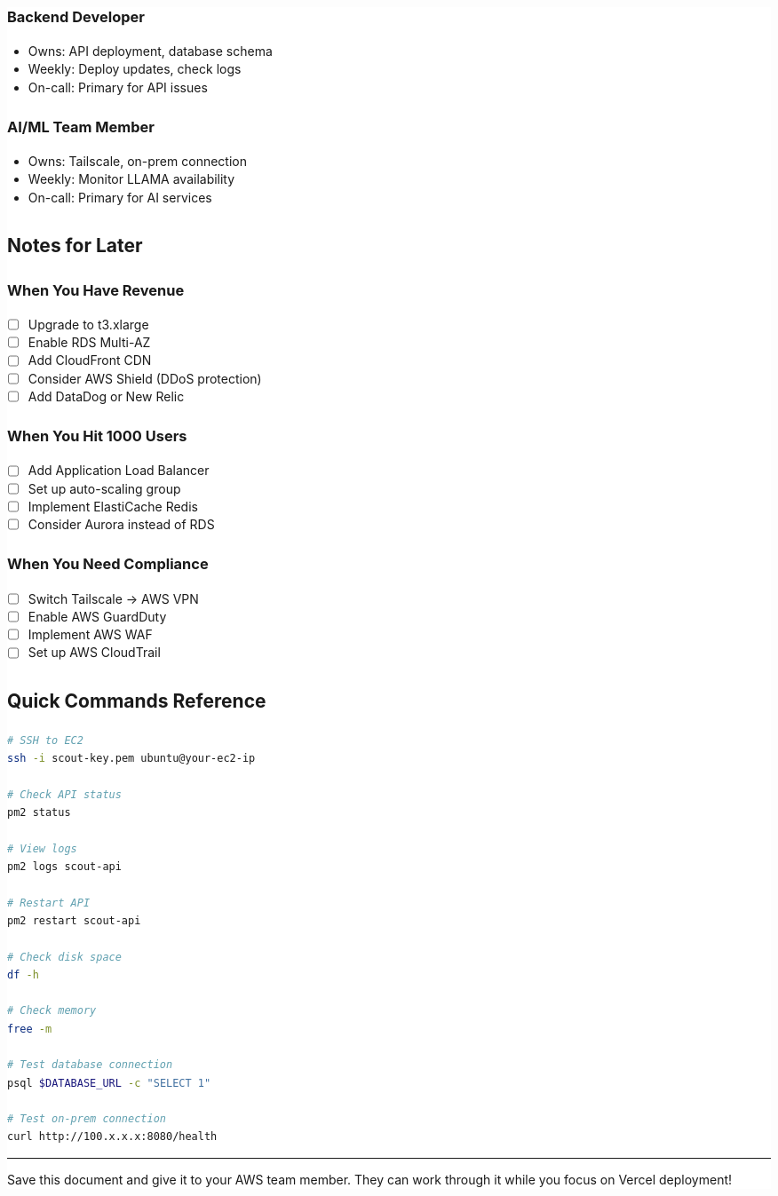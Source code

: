 ### Backend Developer
- Owns: API deployment, database schema
- Weekly: Deploy updates, check logs
- On-call: Primary for API issues

### AI/ML Team Member
- Owns: Tailscale, on-prem connection
- Weekly: Monitor LLAMA availability
- On-call: Primary for AI services

## Notes for Later

### When You Have Revenue
- [ ] Upgrade to t3.xlarge
- [ ] Enable RDS Multi-AZ
- [ ] Add CloudFront CDN
- [ ] Consider AWS Shield (DDoS protection)
- [ ] Add DataDog or New Relic

### When You Hit 1000 Users
- [ ] Add Application Load Balancer
- [ ] Set up auto-scaling group
- [ ] Implement ElastiCache Redis
- [ ] Consider Aurora instead of RDS

### When You Need Compliance
- [ ] Switch Tailscale → AWS VPN
- [ ] Enable AWS GuardDuty
- [ ] Implement AWS WAF
- [ ] Set up AWS CloudTrail

## Quick Commands Reference

```bash
# SSH to EC2
ssh -i scout-key.pem ubuntu@your-ec2-ip

# Check API status
pm2 status

# View logs
pm2 logs scout-api

# Restart API
pm2 restart scout-api

# Check disk space
df -h

# Check memory
free -m

# Test database connection
psql $DATABASE_URL -c "SELECT 1"

# Test on-prem connection
curl http://100.x.x.x:8080/health
```

---

Save this document and give it to your AWS team member. They can work through it while you focus on Vercel deployment!